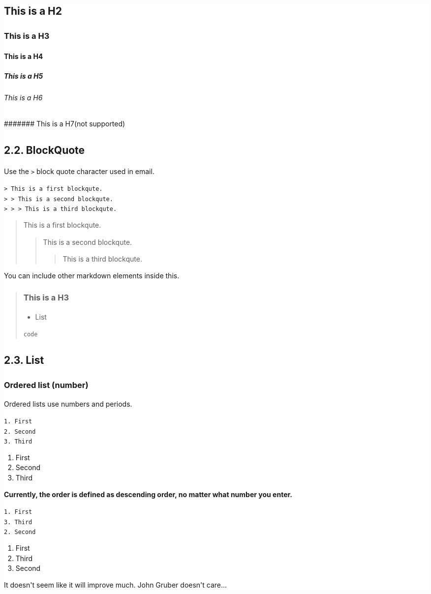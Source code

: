 ## This is a H2
### This is a H3
#### This is a H4
##### This is a H5
###### This is a H6
####### This is a H7(not supported)

## 2.2. BlockQuote
Use the `>` block quote character used in email.
```
> This is a first blockqute.
> > This is a second blockqute.
> > > This is a third blockqute.
```
> This is a first blockqute.
> > This is a second blockqute.
> > > This is a third blockqute.

You can include other markdown elements inside this.
> ### This is a H3
> * List
> ```
> code
> ```

## 2.3. List
### Ordered list (number)
Ordered lists use numbers and periods.
```
1. First
2. Second
3. Third
```
1. First
2. Second
3. Third

**Currently, the order is defined as descending order, no matter what number you enter.**
```
1. First
3. Third
2. Second
```
1. First
3. Third
2. Second

It doesn't seem like it will improve much. John Gruber doesn't care...
